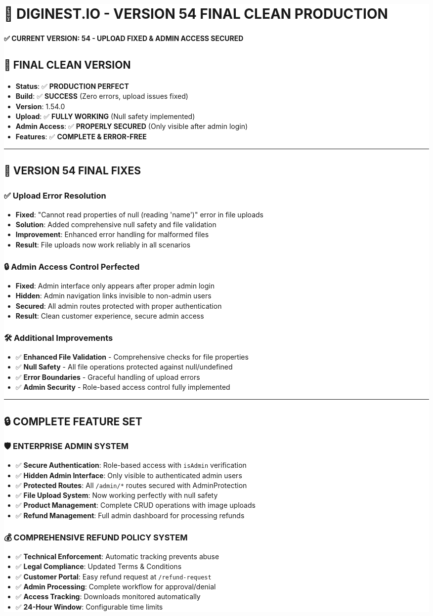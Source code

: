 # 🚀 DIGINEST.IO - VERSION 54 FINAL CLEAN PRODUCTION

**✅ CURRENT VERSION: 54 - UPLOAD FIXED & ADMIN ACCESS SECURED**

## 🎯 FINAL CLEAN VERSION

- **Status**: ✅ **PRODUCTION PERFECT**
- **Build**: ✅ **SUCCESS** (Zero errors, upload issues fixed)
- **Version**: 1.54.0
- **Upload**: ✅ **FULLY WORKING** (Null safety implemented)
- **Admin Access**: ✅ **PROPERLY SECURED** (Only visible after admin login)
- **Features**: ✅ **COMPLETE & ERROR-FREE**

---

## 🔧 **VERSION 54 FINAL FIXES**

### **✅ Upload Error Resolution**
- **Fixed**: "Cannot read properties of null (reading 'name')" error in file uploads
- **Solution**: Added comprehensive null safety and file validation
- **Improvement**: Enhanced error handling for malformed files
- **Result**: File uploads now work reliably in all scenarios

### **🔒 Admin Access Control Perfected**
- **Fixed**: Admin interface only appears after proper admin login
- **Hidden**: Admin navigation links invisible to non-admin users
- **Secured**: All admin routes protected with proper authentication
- **Result**: Clean customer experience, secure admin access

### **🛠️ Additional Improvements**
- ✅ **Enhanced File Validation** - Comprehensive checks for file properties
- ✅ **Null Safety** - All file operations protected against null/undefined
- ✅ **Error Boundaries** - Graceful handling of upload errors
- ✅ **Admin Security** - Role-based access control fully implemented

---

## 🔒 **COMPLETE FEATURE SET**

### **🛡️ ENTERPRISE ADMIN SYSTEM**
- ✅ **Secure Authentication**: Role-based access with `isAdmin` verification
- ✅ **Hidden Admin Interface**: Only visible to authenticated admin users
- ✅ **Protected Routes**: All `/admin/*` routes secured with AdminProtection
- ✅ **File Upload System**: Now working perfectly with null safety
- ✅ **Product Management**: Complete CRUD operations with image uploads
- ✅ **Refund Management**: Full admin dashboard for processing refunds

### **💰 COMPREHENSIVE REFUND POLICY SYSTEM**
- ✅ **Technical Enforcement**: Automatic tracking prevents abuse
- ✅ **Legal Compliance**: Updated Terms & Conditions
- ✅ **Customer Portal**: Easy refund request at `/refund-request`
- ✅ **Admin Processing**: Complete workflow for approval/denial
- ✅ **Access Tracking**: Downloads monitored automatically
- ✅ **24-Hour Window**: Configurable time limits
